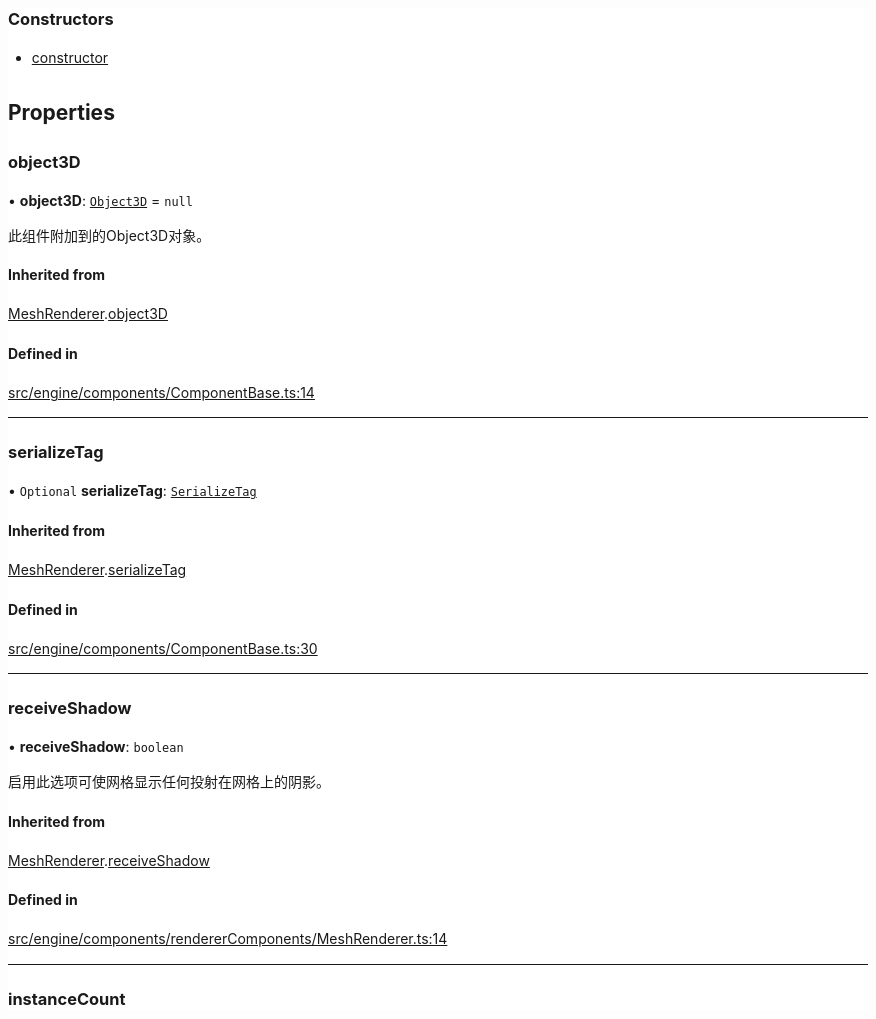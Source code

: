 ### Constructors

- [constructor](SkyRenderer.md#constructor)

## Properties

### object3D

• **object3D**: [`Object3D`](Object3D.md) = `null`

此组件附加到的Object3D对象。

#### Inherited from

[MeshRenderer](MeshRenderer.md).[object3D](MeshRenderer.md#object3d)

#### Defined in

[src/engine/components/ComponentBase.ts:14](https://github.com/Orillusion/orillusion/blob/main/src/engine/components/ComponentBase.ts#L14)

___

### serializeTag

• `Optional` **serializeTag**: [`SerializeTag`](../types/SerializeTag.md)

#### Inherited from

[MeshRenderer](MeshRenderer.md).[serializeTag](MeshRenderer.md#serializetag)

#### Defined in

[src/engine/components/ComponentBase.ts:30](https://github.com/Orillusion/orillusion/blob/main/src/engine/components/ComponentBase.ts#L30)

___

### receiveShadow

• **receiveShadow**: `boolean`

启用此选项可使网格显示任何投射在网格上的阴影。

#### Inherited from

[MeshRenderer](MeshRenderer.md).[receiveShadow](MeshRenderer.md#receiveshadow)

#### Defined in

[src/engine/components/rendererComponents/MeshRenderer.ts:14](https://github.com/Orillusion/orillusion/blob/main/src/engine/components/rendererComponents/MeshRenderer.ts#L14)

___

### instanceCount
